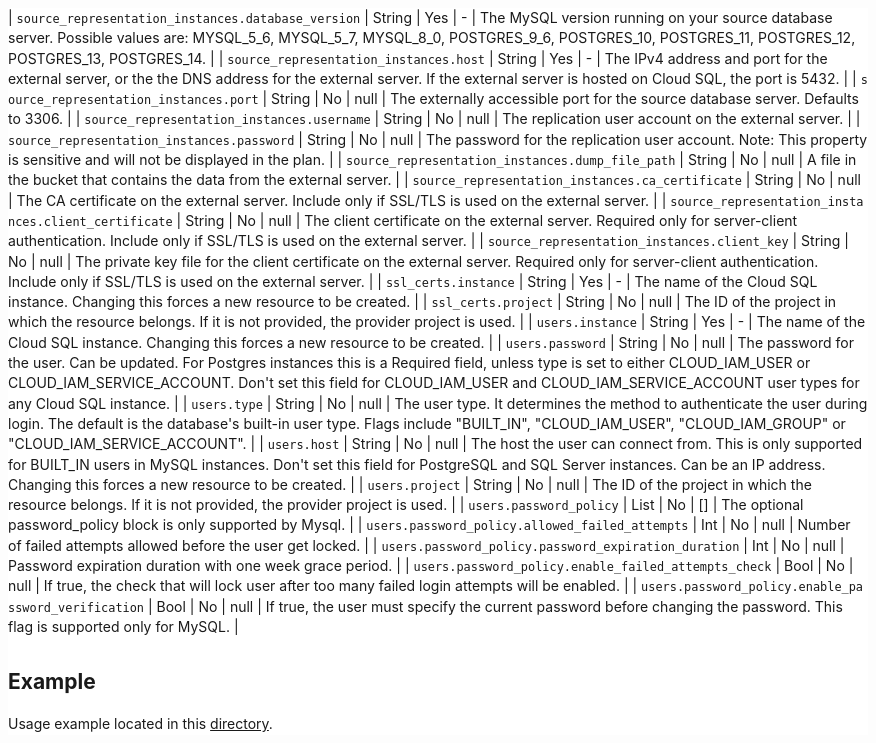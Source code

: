 | `source_representation_instances.database_version` | String | Yes | - | The MySQL version running on your source database server. Possible values are: MYSQL_5_6, MYSQL_5_7, MYSQL_8_0, POSTGRES_9_6, POSTGRES_10, POSTGRES_11, POSTGRES_12, POSTGRES_13, POSTGRES_14. |
| `source_representation_instances.host` | String | Yes | - | The IPv4 address and port for the external server, or the the DNS address for the external server. If the external server is hosted on Cloud SQL, the port is 5432. |
| `source_representation_instances.port` | String | No | null | The externally accessible port for the source database server. Defaults to 3306. |
| `source_representation_instances.username` | String | No | null | The replication user account on the external server. |
| `source_representation_instances.password` | String | No | null | The password for the replication user account. Note: This property is sensitive and will not be displayed in the plan. |
| `source_representation_instances.dump_file_path` | String | No | null | A file in the bucket that contains the data from the external server. |
| `source_representation_instances.ca_certificate` | String | No | null | The CA certificate on the external server. Include only if SSL/TLS is used on the external server. |
| `source_representation_instances.client_certificate` | String | No | null | The client certificate on the external server. Required only for server-client authentication. Include only if SSL/TLS is used on the external server. |
| `source_representation_instances.client_key` | String | No | null | The private key file for the client certificate on the external server. Required only for server-client authentication. Include only if SSL/TLS is used on the external server. |
| `ssl_certs.instance` | String | Yes | - | The name of the Cloud SQL instance. Changing this forces a new resource to be created. |
| `ssl_certs.project` | String | No | null | The ID of the project in which the resource belongs. If it is not provided, the provider project is used. |
| `users.instance` | String | Yes | - | The name of the Cloud SQL instance. Changing this forces a new resource to be created. |
| `users.password` | String | No | null | The password for the user. Can be updated. For Postgres instances this is a Required field, unless type is set to either CLOUD_IAM_USER or CLOUD_IAM_SERVICE_ACCOUNT. Don't set this field for CLOUD_IAM_USER and CLOUD_IAM_SERVICE_ACCOUNT user types for any Cloud SQL instance. |
| `users.type` | String | No | null | The user type. It determines the method to authenticate the user during login. The default is the database's built-in user type. Flags include "BUILT_IN", "CLOUD_IAM_USER", "CLOUD_IAM_GROUP" or "CLOUD_IAM_SERVICE_ACCOUNT". |
| `users.host` | String | No | null | The host the user can connect from. This is only supported for BUILT_IN users in MySQL instances. Don't set this field for PostgreSQL and SQL Server instances. Can be an IP address. Changing this forces a new resource to be created. |
| `users.project` | String | No | null | The ID of the project in which the resource belongs. If it is not provided, the provider project is used. |
| `users.password_policy` | List | No | [] | The optional password_policy block is only supported by Mysql. |
| `users.password_policy.allowed_failed_attempts` | Int | No | null | Number of failed attempts allowed before the user get locked. |
| `users.password_policy.password_expiration_duration` | Int | No | null | Password expiration duration with one week grace period. |
| `users.password_policy.enable_failed_attempts_check` | Bool | No | null | If true, the check that will lock user after too many failed login attempts will be enabled. |
| `users.password_policy.enable_password_verification` | Bool | No | null | If true, the user must specify the current password before changing the password. This flag is supported only for MySQL. |

## Example

Usage example located in this [directory](docs/example).
